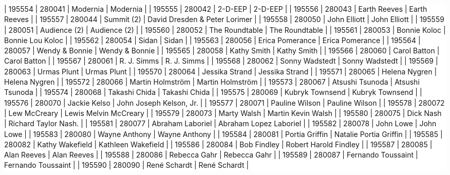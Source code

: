 | 195554 | 280041 | Modernia | Modernia |
| 195555 | 280042 | 2-D-EEP | 2-D-EEP |
| 195556 | 280043 | Earth Reeves | Earth Reeves |
| 195557 | 280044 | Summit (2) | David Dresden & Peter Lorimer |
| 195558 | 280050 | John Elliott | John Elliott |
| 195559 | 280051 | Audience (2) | Audience (2) |
| 195560 | 280052 | The Roundtable | The Roundtable |
| 195561 | 280053 | Bonnie Koloc | Bonnie Lou Koloc |
| 195562 | 280054 | Sidan | Sidan |
| 195563 | 280056 | Erica Pomerance | Erica Pomerance |
| 195564 | 280057 | Wendy & Bonnie | Wendy & Bonnie |
| 195565 | 280058 | Kathy Smith | Kathy Smith |
| 195566 | 280060 | Carol Batton | Carol Batton |
| 195567 | 280061 | R. J. Simms | R. J. Simms |
| 195568 | 280062 | Sonny Wadstedt | Sonny Wadstedt |
| 195569 | 280063 | Urmas Plunt | Urmas Plunt |
| 195570 | 280064 | Jessika Strand | Jessika Strand |
| 195571 | 280065 | Helena Nygren | Helena Nygren |
| 195572 | 280066 | Martin Holmström | Martin Holmström |
| 195573 | 280067 | Atsushi Tsunoda | Atsushi Tsunoda |
| 195574 | 280068 | Takashi Chida | Takashi Chida |
| 195575 | 280069 | Kubryk Townsend | Kubryk Townsend |
| 195576 | 280070 | Jackie Kelso | John Joseph Kelson, Jr. |
| 195577 | 280071 | Pauline Wilson | Pauline Wilson |
| 195578 | 280072 | Lew McCreary | Lewis Melvin McCreary |
| 195579 | 280073 | Marty Walsh | Martin Kevin Walsh |
| 195580 | 280075 | Dick Nash | Richard Taylor Nash. |
| 195581 | 280077 | Abraham Laboriel | Abraham Lopez Laboriel |
| 195582 | 280078 | John Lowe | John Lowe |
| 195583 | 280080 | Wayne Anthony | Wayne Anthony |
| 195584 | 280081 | Portia Griffin | Natalie Portia Griffin |
| 195585 | 280082 | Kathy Wakefield | Kathleen Wakefield |
| 195586 | 280084 | Bob Findley | Robert Harold Findley |
| 195587 | 280085 | Alan Reeves | Alan Reeves |
| 195588 | 280086 | Rebecca Gahr | Rebecca Gahr |
| 195589 | 280087 | Fernando Toussaint | Fernando Toussaint |
| 195590 | 280090 | René Schardt | René Schardt |